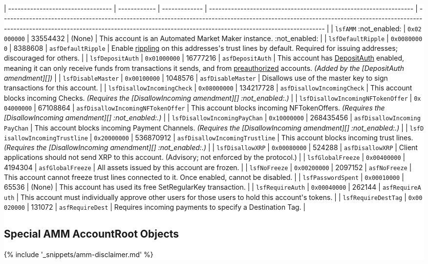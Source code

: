 | --------------------------------- | ------------ | ------------- | ----------------------------------------------------------------- | -------------------------------------------------------------------------------------------------------------------------------------------------------------------------------------------------------------------------------------------- |
| `lsfAMM` :not_enabled:            | `0x02000000` | 33554432      | (None)                                                            | This account is an Automated Market Maker instance. :not_enabled:                                                                                                                                                                            |
| `lsfDefaultRipple`                | `0x00800000` | 8388608       | `asfDefaultRipple`                                                | Enable [rippling](rippling.html) on this addresses's trust lines by default. Required for issuing addresses; discouraged for others.                                                                                                         |
| `lsfDepositAuth`                  | `0x01000000` | 16777216      | `asfDepositAuth`                                                  | This account has [DepositAuth](depositauth.html) enabled, meaning it can only receive funds from transactions it sends, and from [preauthorized](depositauth.html#preauthorization) accounts. _(Added by the \[DepositAuth amendment\]\[\])_ |
| `lsfDisableMaster`                | `0x00100000` | 1048576       | `asfDisableMaster`                                                | Disallows use of the master key to sign transactions for this account.                                                                                                                                                                       |
| `lsfDisallowIncomingCheck`        | `0x08000000` | 134217728     | `asfDisallowIncomingCheck`                                        | This account blocks incoming Checks. _(Requires the \[DisallowIncoming amendment\]\[\] :not_enabled:.)_                                                                                                                                      |
| `lsfDisallowIncomingNFTokenOffer` | `0x04000000` | 67108864      | `asfDisallowIncomingNFTokenOffer`                                 | This account blocks incoming NFTokenOffers. _(Requires the \[DisallowIncoming amendment\]\[\] :not_enabled:.)_                                                                                                                               |
| `lsfDisallowIncomingPayChan`      | `0x10000000` | 268435456     | `asfDisallowIncomingPayChan`                                      | This account blocks incoming Payment Channels. _(Requires the \[DisallowIncoming amendment\]\[\] :not_enabled:.)_                                                                                                                            |
| `lsfDisallowIncomingTrustline`    | `0x20000000` | 536870912     | `asfDisallowIncomingTrustline`                                    | This account blocks incoming trust lines. _(Requires the \[DisallowIncoming amendment\]\[\] :not_enabled:.)_                                                                                                                                 |
| `lsfDisallowXRP`                  | `0x00080000` | 524288        | `asfDisallowXRP`                                                  | Client applications should not send XRP to this account. (Advisory; not enforced by the protocol.)                                                                                                                                           |
| `lsfGlobalFreeze`                 | `0x00400000` | 4194304       | `asfGlobalFreeze`                                                 | All assets issued by this account are frozen.                                                                                                                                                                                                |
| `lsfNoFreeze`                     | `0x00200000` | 2097152       | `asfNoFreeze`                                                     | This account cannot freeze trust lines connected to it. Once enabled, cannot be disabled.                                                                                                                                                    |
| `lsfPasswordSpent`                | `0x00010000` | 65536         | (None)                                                            | This account has used its free SetRegularKey transaction.                                                                                                                                                                                    |
| `lsfRequireAuth`                  | `0x00040000` | 262144        | `asfRequireAuth`                                                  | This account must individually approve other users for those users to hold this account's tokens.                                                                                                                                            |
| `lsfRequireDestTag`               | `0x00020000` | 131072        | `asfRequireDest`                                                  | Requires incoming payments to specify a Destination Tag.                                                                                                                                                                                     |


## Special AMM AccountRoot Objects

{% include '_snippets/amm-disclaimer.md' %}

